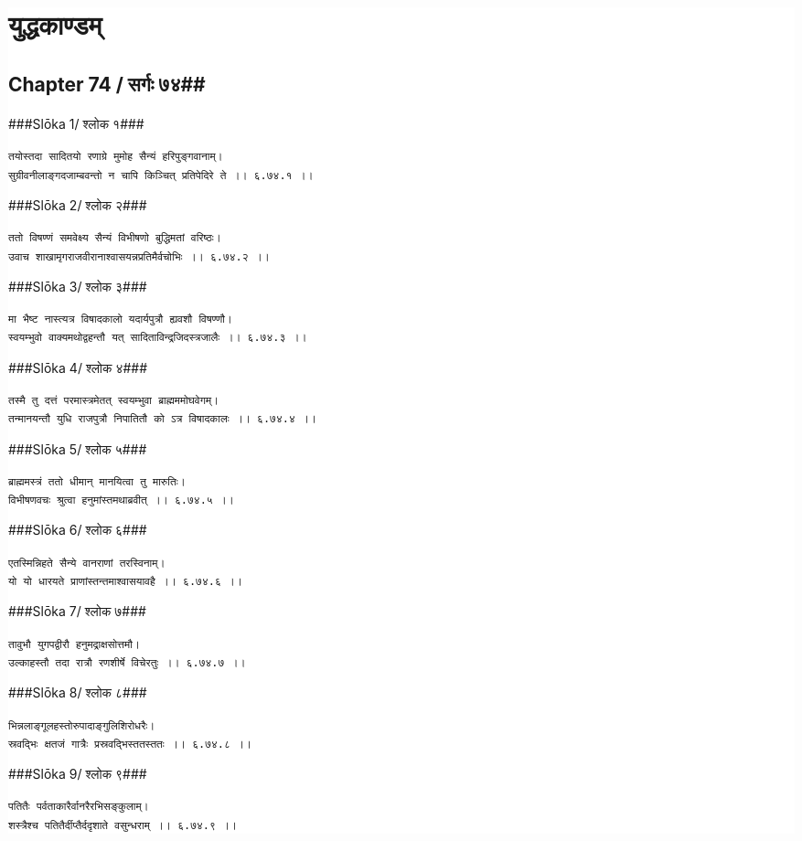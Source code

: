 युद्धकाण्डम्
===============================


## Chapter 74  / सर्गः ७४##


###Slōka 1/ श्लोक १###


    तयोस्तदा सादितयो रणाग्रे मुमोह सैन्यं हरिपुङ्गवानाम्।
    सुग्रीवनीलाङ्गदजाम्बवन्तो न चापि किञ्चित् प्रतिपेदिरे ते ।। ६.७४.१ ।।


###Slōka 2/ श्लोक २###


    ततो विषण्णं समवेक्ष्य सैन्यं विभीषणो बुद्धिमतां वरिष्ठः।
    उवाच शाखामृगराजवीरानाश्वासयन्नप्रतिमैर्वचोभिः ।। ६.७४.२ ।।


###Slōka 3/ श्लोक ३###


    मा भैष्ट नास्त्यत्र विषादकालो यदार्यपुत्रौ ह्यवशौ विषण्णौ।
    स्वयम्भुवो वाक्यमथोद्वहन्तौ यत् सादिताविन्द्रजिदस्त्रजालैः ।। ६.७४.३ ।।


###Slōka 4/ श्लोक ४###


    तस्मै तु दत्तं परमास्त्रमेतत् स्वयम्भुवा ब्राह्मममोघवेगम्।
    तन्मानयन्तौ युधि राजपुत्रौ निपातितौ को ऽत्र विषादकालः ।। ६.७४.४ ।।


###Slōka 5/ श्लोक ५###


    ब्राह्ममस्त्रं ततो धीमान् मानयित्वा तु मारुतिः।
    विभीषणवचः श्रुत्वा हनुमांस्तमथाब्रवीत् ।। ६.७४.५ ।।


###Slōka 6/ श्लोक ६###


    एतस्मिन्निहते सैन्ये वानराणां तरस्विनाम्।
    यो यो धारयते प्राणांस्तन्तमाश्वासयावहै ।। ६.७४.६ ।।


###Slōka 7/ श्लोक ७###


    तावुभौ युगपद्वीरौ हनुमद्राक्षसोत्तमौ।
    उल्काहस्तौ तदा रात्रौ रणशीर्षे विचेरतुः ।। ६.७४.७ ।।


###Slōka 8/ श्लोक ८###


    भिन्नलाङ्गूलहस्तोरुपादाङ्गुलिशिरोधरैः।
    स्रवद्भिः क्षतजं गात्रैः प्रस्रवद्भिस्ततस्ततः ।। ६.७४.८ ।।


###Slōka 9/ श्लोक ९###


    पतितैः पर्वताकारैर्वानरैरभिसङ्कुलाम्।
    शस्त्रैश्च पतितैर्दीप्तैर्ददृशाते वसुन्धराम् ।। ६.७४.९ ।।
